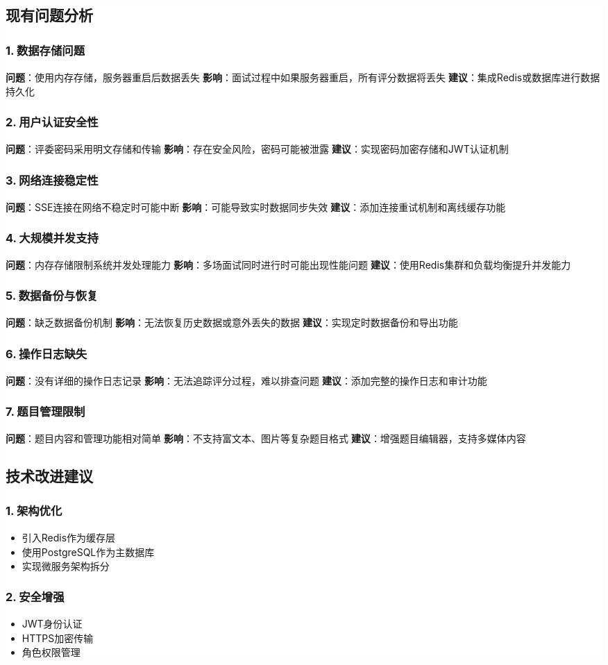 ## 现有问题分析

### 1. 数据存储问题
**问题**：使用内存存储，服务器重启后数据丢失
**影响**：面试过程中如果服务器重启，所有评分数据将丢失
**建议**：集成Redis或数据库进行数据持久化

### 2. 用户认证安全性
**问题**：评委密码采用明文存储和传输
**影响**：存在安全风险，密码可能被泄露
**建议**：实现密码加密存储和JWT认证机制

### 3. 网络连接稳定性
**问题**：SSE连接在网络不稳定时可能中断
**影响**：可能导致实时数据同步失效
**建议**：添加连接重试机制和离线缓存功能

### 4. 大规模并发支持
**问题**：内存存储限制系统并发处理能力
**影响**：多场面试同时进行时可能出现性能问题
**建议**：使用Redis集群和负载均衡提升并发能力

### 5. 数据备份与恢复
**问题**：缺乏数据备份机制
**影响**：无法恢复历史数据或意外丢失的数据
**建议**：实现定时数据备份和导出功能

### 6. 操作日志缺失
**问题**：没有详细的操作日志记录
**影响**：无法追踪评分过程，难以排查问题
**建议**：添加完整的操作日志和审计功能

### 7. 题目管理限制
**问题**：题目内容和管理功能相对简单
**影响**：不支持富文本、图片等复杂题目格式
**建议**：增强题目编辑器，支持多媒体内容

## 技术改进建议

### 1. 架构优化
- 引入Redis作为缓存层
- 使用PostgreSQL作为主数据库
- 实现微服务架构拆分

### 2. 安全增强
- JWT身份认证
- HTTPS加密传输
- 角色权限管理
